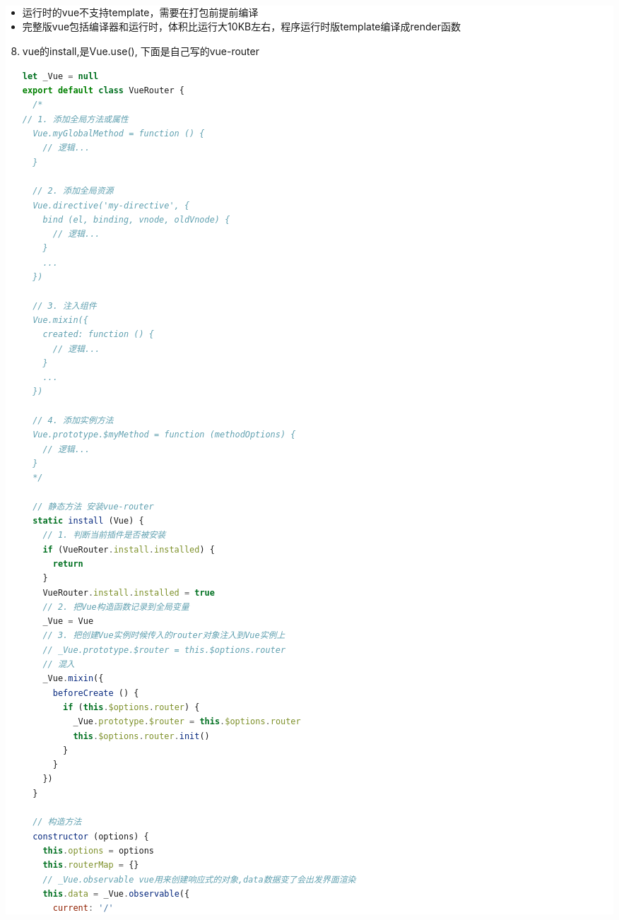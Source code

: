    - 运行时的vue不支持template，需要在打包前提前编译
   - 完整版vue包括编译器和运行时，体积比运行大10KB左右，程序运行时版template编译成render函数

8. vue的install,是Vue.use(), 下面是自己写的vue-router

   ```javascript
   let _Vue = null
   export default class VueRouter {
     /*
   // 1. 添加全局方法或属性
     Vue.myGlobalMethod = function () {
       // 逻辑...
     }
   
     // 2. 添加全局资源
     Vue.directive('my-directive', {
       bind (el, binding, vnode, oldVnode) {
         // 逻辑...
       }
       ...
     })
   
     // 3. 注入组件
     Vue.mixin({
       created: function () {
         // 逻辑...
       }
       ...
     })
   
     // 4. 添加实例方法
     Vue.prototype.$myMethod = function (methodOptions) {
       // 逻辑...
     }
     */
   
     // 静态方法 安装vue-router
     static install (Vue) {
       // 1. 判断当前插件是否被安装
       if (VueRouter.install.installed) {
         return
       }
       VueRouter.install.installed = true
       // 2. 把Vue构造函数记录到全局变量
       _Vue = Vue
       // 3. 把创建Vue实例时候传入的router对象注入到Vue实例上
       // _Vue.prototype.$router = this.$options.router
       // 混入
       _Vue.mixin({
         beforeCreate () {
           if (this.$options.router) {
             _Vue.prototype.$router = this.$options.router
             this.$options.router.init()
           }
         }
       })
     }
   
     // 构造方法
     constructor (options) {
       this.options = options
       this.routerMap = {}
       // _Vue.observable vue用来创建响应式的对象,data数据变了会出发界面渲染
       this.data = _Vue.observable({
         current: '/'
   ```